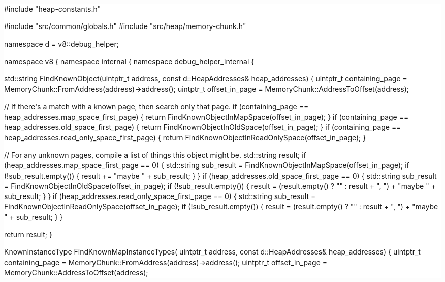 #include "heap-constants.h"

#include "src/common/globals.h"
#include "src/heap/memory-chunk.h"

namespace d = v8::debug_helper;

namespace v8 {
namespace internal {
namespace debug_helper_internal {

std::string FindKnownObject(uintptr_t address,
                            const d::HeapAddresses& heap_addresses) {
  uintptr_t containing_page = MemoryChunk::FromAddress(address)->address();
  uintptr_t offset_in_page = MemoryChunk::AddressToOffset(address);

  // If there's a match with a known page, then search only that page.
  if (containing_page == heap_addresses.map_space_first_page) {
    return FindKnownObjectInMapSpace(offset_in_page);
  }
  if (containing_page == heap_addresses.old_space_first_page) {
    return FindKnownObjectInOldSpace(offset_in_page);
  }
  if (containing_page == heap_addresses.read_only_space_first_page) {
    return FindKnownObjectInReadOnlySpace(offset_in_page);
  }

  // For any unknown pages, compile a list of things this object might be.
  std::string result;
  if (heap_addresses.map_space_first_page == 0) {
    std::string sub_result = FindKnownObjectInMapSpace(offset_in_page);
    if (!sub_result.empty()) {
      result += "maybe " + sub_result;
    }
  }
  if (heap_addresses.old_space_first_page == 0) {
    std::string sub_result = FindKnownObjectInOldSpace(offset_in_page);
    if (!sub_result.empty()) {
      result = (result.empty() ? "" : result + ", ") + "maybe " + sub_result;
    }
  }
  if (heap_addresses.read_only_space_first_page == 0) {
    std::string sub_result = FindKnownObjectInReadOnlySpace(offset_in_page);
    if (!sub_result.empty()) {
      result = (result.empty() ? "" : result + ", ") + "maybe " + sub_result;
    }
  }

  return result;
}

KnownInstanceType FindKnownMapInstanceTypes(
    uintptr_t address, const d::HeapAddresses& heap_addresses) {
  uintptr_t containing_page = MemoryChunk::FromAddress(address)->address();
  uintptr_t offset_in_page = MemoryChunk::AddressToOffset(address);
